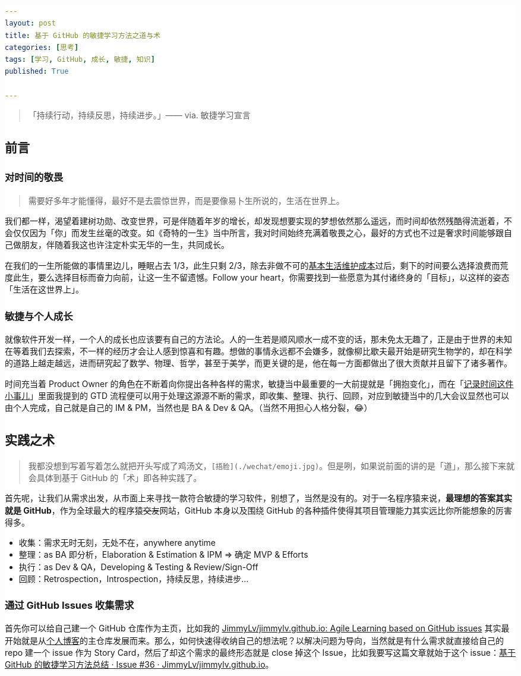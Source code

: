 ```yaml
---
layout: post
title: 基于 GitHub 的敏捷学习方法之道与术
categories: [思考]
tags: [学习, GitHub, 成长, 敏捷, 知识]
published: True

---
```


> 「持续行动，持续反思，持续进步。」—— via. 敏捷学习宣言

## 前言

### 对时间的敬畏

> 需要好多年才能懂得，最好不是去震惊世界，而是要像易卜生所说的，生活在世界上。

我们都一样，渴望着建树功勋、改变世界，可是伴随着年岁的增长，却发现想要实现的梦想依然那么遥远，而时间却依然残酷得流逝着，不会仅仅因为「你」而发生丝毫的改变。如《奇特的一生》当中所言，我对时间始终充满着敬畏之心，最好的方式也不过是奢求时间能够跟自己做朋友，伴随着我这也许注定朴实无华的一生，共同成长。

在我们的一生所能做的事情里边儿，睡眠占去 1/3，此生只剩 2/3，除去非做不可的[基本生活维护成本](http://blog.jimmylv.info/2015-09-05-periodically-anxiety/#title0)过后，剩下的时间要么选择浪费而荒度此生，要么选择目标而奋力向前，让这一生不留遗憾。Follow your heart，你需要找到一些愿意为其付诸终身的「目标」，以这样的姿态「生活在这世界上」。

### 敏捷与个人成长

就像软件开发一样，一个人的成长也应该要有自己的方法论。人的一生若是顺风顺水一成不变的话，那未免太无趣了，正是由于世界的未知在等着我们去探索，不一样的经历才会让人感到惊喜和有趣。想做的事情永远都不会嫌多，就像柳比歇夫最开始是研究生物学的，却在科学的道路上越走越远，进而研究起了数学、物理、哲学，甚至于美学，而更关键的是，他在每一方面都做出了很大贡献并且留下了诸多著作。

时间充当着 Product Owner 的角色在不断着向你提出各种各样的需求，敏捷当中最重要的一大前提就是「拥抱变化」，而在「[记录时间这件小事儿](https://github.com/JimmyLv/jimmylv.github.io/issues/85)」里面我提到的 GTD 流程便可以用于处理这源源不断的需求，即收集、整理、执行、回顾，对应到敏捷当中的几大会议显然也可以由个人完成，自己就是自己的 IM & PM，当然也是 BA & Dev & QA。（当然不用担心人格分裂，😂）

## 实践之术

> 我都没想到写着写着怎么就把开头写成了鸡汤文，`[捂脸](./wechat/emoji.jpg)`。但是咧，如果说前面的讲的是「道」，那么接下来就会具体到基于 GitHub 的「术」即各种实践了。

首先呢，让我们从需求出发，从市面上来寻找一款符合敏捷的学习软件，别想了，当然是没有的。对于一名程序猿来说，**最理想的答案其实就是 GitHub**，作为全球最大的程序猿~~交友~~网站，GitHub 本身以及围绕 GitHub 的各种插件使得其项目管理能力其实远比你所能想象的厉害得多。

* 收集：需求无时无刻，无处不在，anywhere anytime
* 整理：as BA 即分析，Elaboration & Estimation & IPM => 确定 MVP & Efforts
* 执行：as Dev & QA，Developing & Testing & Review/Sign-Off
* 回顾：Retrospection，Introspection，持续反思，持续进步…

### 通过 GitHub Issues 收集需求

首先你可以给自己建一个 GitHub 仓库作为主页，比如我的 [JimmyLv/jimmylv.github.io: Agile Learning based on GitHub issues](https://github.com/JimmyLv/jimmylv.github.io) 其实最开始就是从[个人博客](http://blog.jimmylv.info/)的主仓库发展而来。那么，如何快速得收纳自己的想法呢？以解决问题为导向，当然就是有什么需求就直接给自己的 repo 建一个 issue 作为 Story Card，然后了却这个需求的最终形态就是 close 掉这个 Issue，比如我要写这篇文章就始于这个 issue：[基于 GitHub 的敏捷学习方法总结 · Issue #36 · JimmyLv/jimmylv.github.io](https://github.com/JimmyLv/jimmylv.github.io/issues/36)。
